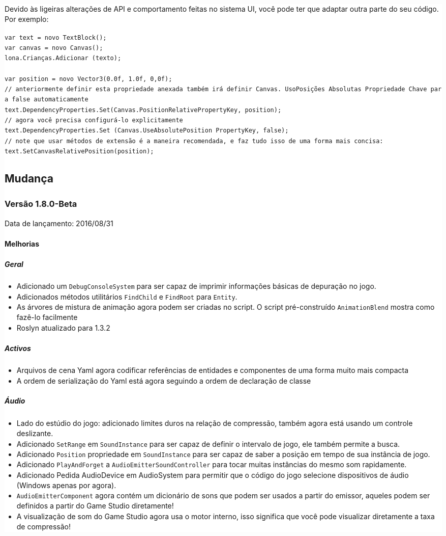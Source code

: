 Devido às ligeiras alterações de API e comportamento feitas no sistema UI, você pode ter que adaptar outra parte do seu código. Por exemplo:

```
var text = novo TextBlock();
var canvas = novo Canvas();
lona.Crianças.Adicionar (texto);

var position = novo Vector3(0.0f, 1.0f, 0,0f);
// anteriormente definir esta propriedade anexada também irá definir Canvas. UsoPosições Absolutas Propriedade Chave para false automaticamente
text.DependencyProperties.Set(Canvas.PositionRelativePropertyKey, position);
// agora você precisa configurá-lo explicitamente
text.DependencyProperties.Set (Canvas.UseAbsolutePosition PropertyKey, false);
// note que usar métodos de extensão é a maneira recomendada, e faz tudo isso de uma forma mais concisa:
text.SetCanvasRelativePosition(position);
```

## Mudança

### Versão 1.8.0-Beta

Data de lançamento: 2016/08/31

#### Melhorias

##### Geral

- Adicionado um `DebugConsoleSystem` para ser capaz de imprimir informações básicas de depuração no jogo.
- Adicionados métodos utilitários `FindChild` e `FindRoot` para `Entity`.
- As árvores de mistura de animação agora podem ser criadas no script. O script pré-construído `AnimationBlend` mostra como fazê-lo facilmente
- Roslyn atualizado para 1.3.2

##### Activos

- Arquivos de cena Yaml agora codificar referências de entidades e componentes de uma forma muito mais compacta
- A ordem de serialização do Yaml está agora seguindo a ordem de declaração de classe

##### Áudio

- Lado do estúdio do jogo: adicionado limites duros na relação de compressão, também agora está usando um controle deslizante.
- Adicionado `SetRange` em `SoundInstance` para ser capaz de definir o intervalo de jogo, ele também permite a busca.
- Adicionado `Position` propriedade em `SoundInstance` para ser capaz de saber a posição em tempo de sua instância de jogo.
- Adicionado `PlayAndForget` a `AudioEmitterSoundController` para tocar muitas instâncias do mesmo som rapidamente.
- Adicionado Pedida AudioDevice em AudioSystem para permitir que o código do jogo selecione dispositivos de áudio (Windows apenas por agora).
- `AudioEmitterComponent` agora contém um dicionário de sons que podem ser usados a partir do emissor, aqueles podem ser definidos a partir do Game Studio diretamente!
- A visualização de som do Game Studio agora usa o motor interno, isso significa que você pode visualizar diretamente a taxa de compressão!
